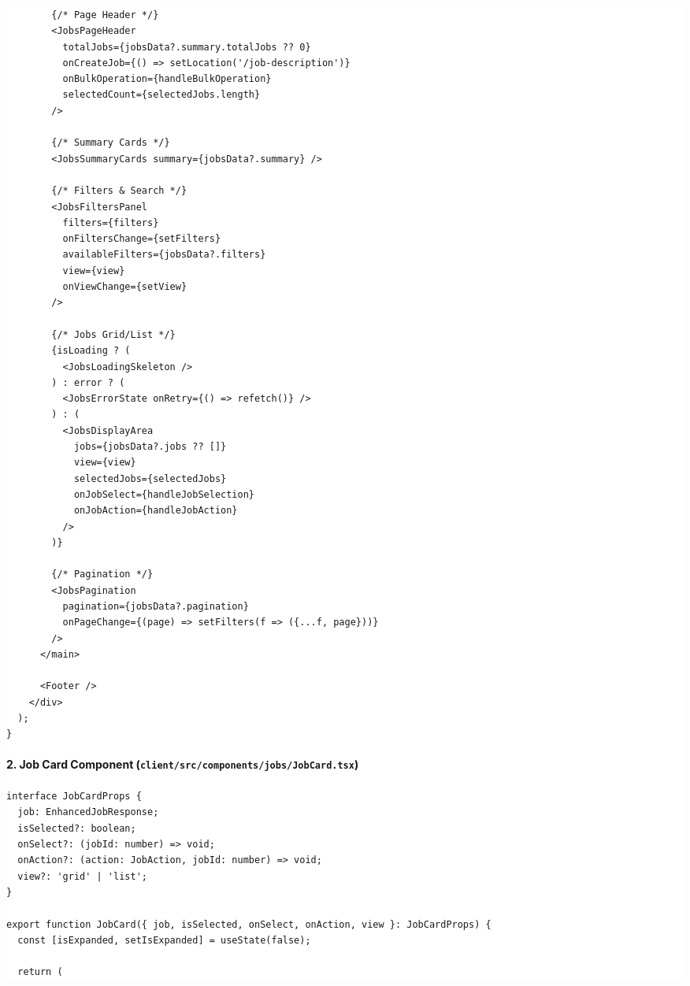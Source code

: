 ```tsx
        {/* Page Header */}
        <JobsPageHeader 
          totalJobs={jobsData?.summary.totalJobs ?? 0}
          onCreateJob={() => setLocation('/job-description')}
          onBulkOperation={handleBulkOperation}
          selectedCount={selectedJobs.length}
        />

        {/* Summary Cards */}
        <JobsSummaryCards summary={jobsData?.summary} />

        {/* Filters & Search */}
        <JobsFiltersPanel 
          filters={filters}
          onFiltersChange={setFilters}
          availableFilters={jobsData?.filters}
          view={view}
          onViewChange={setView}
        />

        {/* Jobs Grid/List */}
        {isLoading ? (
          <JobsLoadingSkeleton />
        ) : error ? (
          <JobsErrorState onRetry={() => refetch()} />
        ) : (
          <JobsDisplayArea
            jobs={jobsData?.jobs ?? []}
            view={view}
            selectedJobs={selectedJobs}
            onJobSelect={handleJobSelection}
            onJobAction={handleJobAction}
          />
        )}

        {/* Pagination */}
        <JobsPagination 
          pagination={jobsData?.pagination}
          onPageChange={(page) => setFilters(f => ({...f, page}))}
        />
      </main>
      
      <Footer />
    </div>
  );
}
```

#### **2. Job Card Component (`client/src/components/jobs/JobCard.tsx`)**
```tsx
interface JobCardProps {
  job: EnhancedJobResponse;
  isSelected?: boolean;
  onSelect?: (jobId: number) => void;
  onAction?: (action: JobAction, jobId: number) => void;
  view?: 'grid' | 'list';
}

export function JobCard({ job, isSelected, onSelect, onAction, view }: JobCardProps) {
  const [isExpanded, setIsExpanded] = useState(false);
  
  return (
```